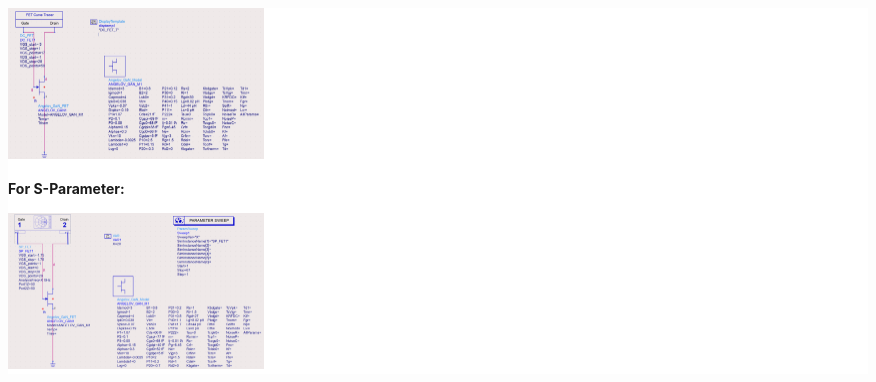 <img src="./assets/4b123e625db0490b7b22748d44c1a5fc.png" alt="4b123e625db0490b7b22748d44c1a5fc" style="zoom:25%;" />

**For S-Parameter:**

<img src="./assets/0786d7e6f752e8047ba5176d4e5354d3.png" alt="0786d7e6f752e8047ba5176d4e5354d3" style="zoom:25%;" />

